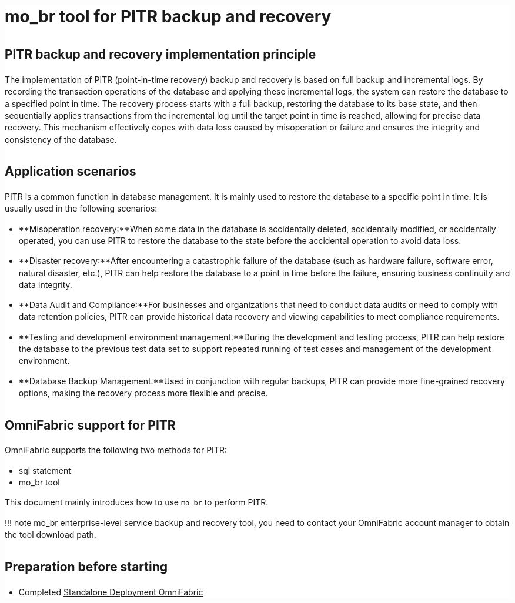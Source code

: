 # mo_br tool for PITR backup and recovery

## PITR backup and recovery implementation principle

The implementation of PITR (point-in-time recovery) backup and recovery is based on full backup and incremental logs. By recording the transaction operations of the database and applying these incremental logs, the system can restore the database to a specified point in time. The recovery process starts with a full backup, restoring the database to its base state, and then sequentially applies transactions from the incremental log until the target point in time is reached, allowing for precise data recovery. This mechanism effectively copes with data loss caused by misoperation or failure and ensures the integrity and consistency of the database.

## Application scenarios

PITR is a common function in database management. It is mainly used to restore the database to a specific point in time. It is usually used in the following scenarios:

- **Misoperation recovery:**When some data in the database is accidentally deleted, accidentally modified, or accidentally operated, you can use PITR to restore the database to the state before the accidental operation to avoid data loss.

- **Disaster recovery:**After encountering a catastrophic failure of the database (such as hardware failure, software error, natural disaster, etc.), PITR can help restore the database to a point in time before the failure, ensuring business continuity and data Integrity.
- **Data Audit and Compliance:**For businesses and organizations that need to conduct data audits or need to comply with data retention policies, PITR can provide historical data recovery and viewing capabilities to meet compliance requirements.

- **Testing and development environment management:**During the development and testing process, PITR can help restore the database to the previous test data set to support repeated running of test cases and management of the development environment.

- **Database Backup Management:**Used in conjunction with regular backups, PITR can provide more fine-grained recovery options, making the recovery process more flexible and precise.

## OmniFabric support for PITR

OmniFabric supports the following two methods for PITR:

- sql statement
- mo_br tool

This document mainly introduces how to use `mo_br` to perform PITR.

!!! note
    mo_br enterprise-level service backup and recovery tool, you need to contact your OmniFabric account manager to obtain the tool download path.

## Preparation before starting

- Completed [Standalone Deployment OmniFabric](../../../Get-Started/install-standalone-OmniFabric.md)
